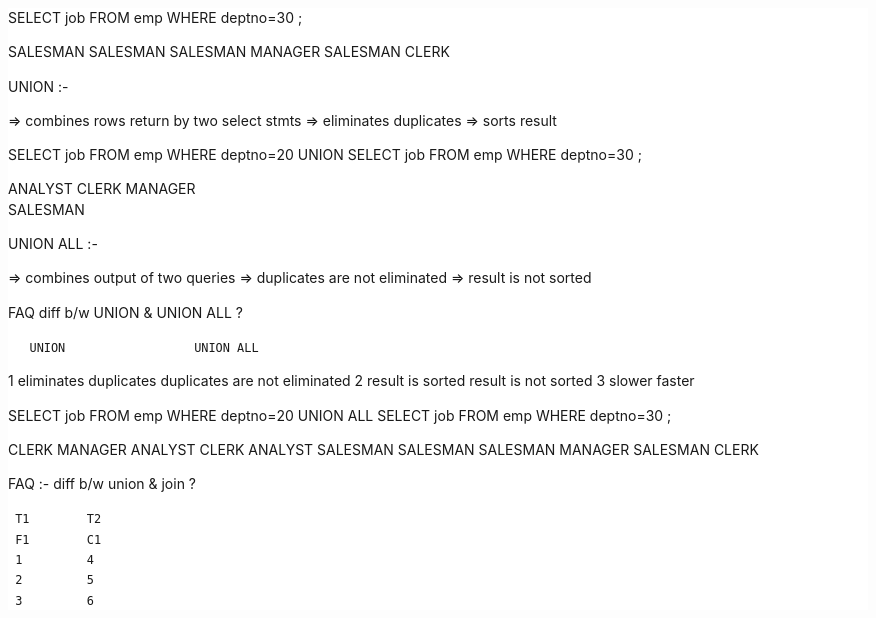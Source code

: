  SELECT job FROM emp WHERE deptno=30 ;

 SALESMAN
 SALESMAN
 SALESMAN
 MANAGER
 SALESMAN
 CLERK

 UNION :- 

 => combines rows return by two select stmts
 => eliminates duplicates
 => sorts result

 SELECT job FROM emp WHERE deptno=20
 UNION
 SELECT job FROM emp WHERE deptno=30 ; 

 ANALYST
 CLERK
 MANAGER  
 SALESMAN

 UNION ALL :- 

 => combines output of two queries
 => duplicates are not eliminated
 => result is not sorted 
  
FAQ  diff b/w UNION & UNION ALL ?

       UNION                  UNION ALL

 1  eliminates duplicates    duplicates are not eliminated
 2  result is sorted         result is not sorted 
 3  slower                   faster

 SELECT job FROM emp WHERE deptno=20
 UNION ALL
 SELECT job FROM emp WHERE deptno=30 ; 

 CLERK
 MANAGER
 ANALYST
 CLERK
 ANALYST
 SALESMAN
 SALESMAN
 SALESMAN
 MANAGER
 SALESMAN
 CLERK

 FAQ :- diff b/w union & join ? 

     T1        T2
     F1        C1
     1         4
     2         5
     3         6
